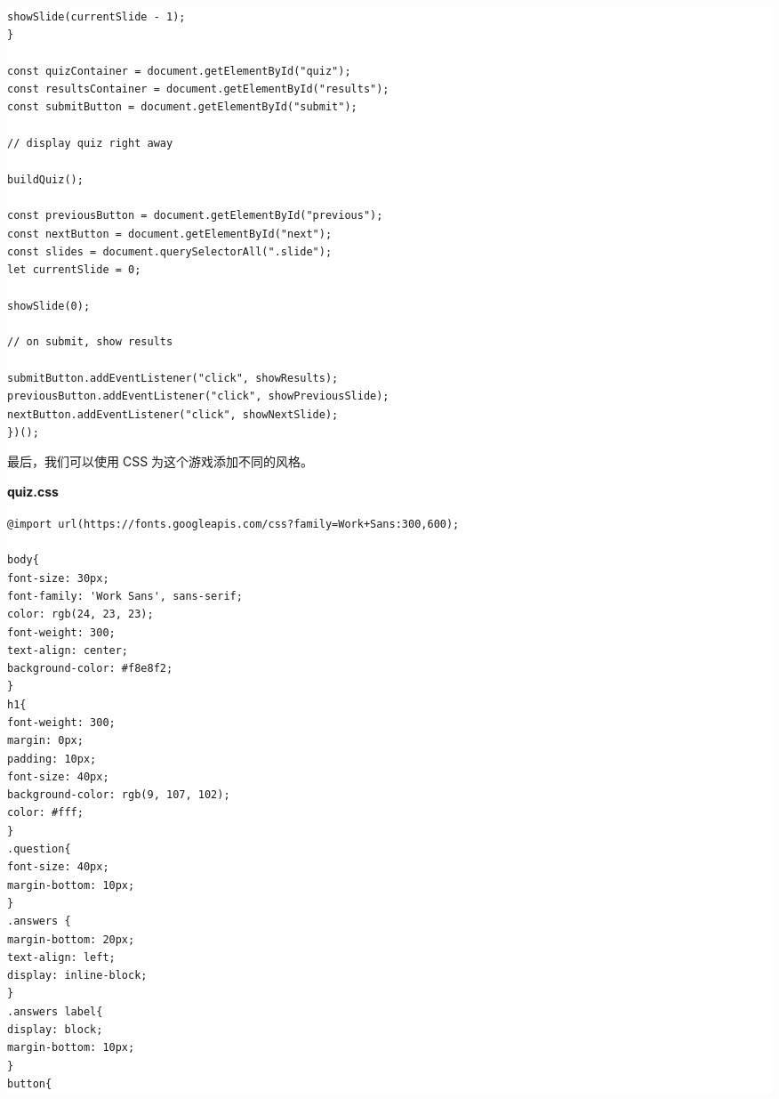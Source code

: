 ```
showSlide(currentSlide - 1);
}

const quizContainer = document.getElementById("quiz");
const resultsContainer = document.getElementById("results");
const submitButton = document.getElementById("submit");

// display quiz right away

buildQuiz();

const previousButton = document.getElementById("previous");
const nextButton = document.getElementById("next");
const slides = document.querySelectorAll(".slide");
let currentSlide = 0;

showSlide(0);

// on submit, show results

submitButton.addEventListener("click", showResults);
previousButton.addEventListener("click", showPreviousSlide);
nextButton.addEventListener("click", showNextSlide);
})();

```

最后，我们可以使用 CSS 为这个游戏添加不同的风格。

**quiz.css**

```
@import url(https://fonts.googleapis.com/css?family=Work+Sans:300,600);

body{
font-size: 30px;
font-family: 'Work Sans', sans-serif;
color: rgb(24, 23, 23);
font-weight: 300;
text-align: center;
background-color: #f8e8f2;
}
h1{
font-weight: 300;
margin: 0px;
padding: 10px;
font-size: 40px;
background-color: rgb(9, 107, 102);
color: #fff;
}
.question{
font-size: 40px;
margin-bottom: 10px;
}
.answers {
margin-bottom: 20px;
text-align: left;
display: inline-block;
}
.answers label{
display: block;
margin-bottom: 10px;
}
button{
```